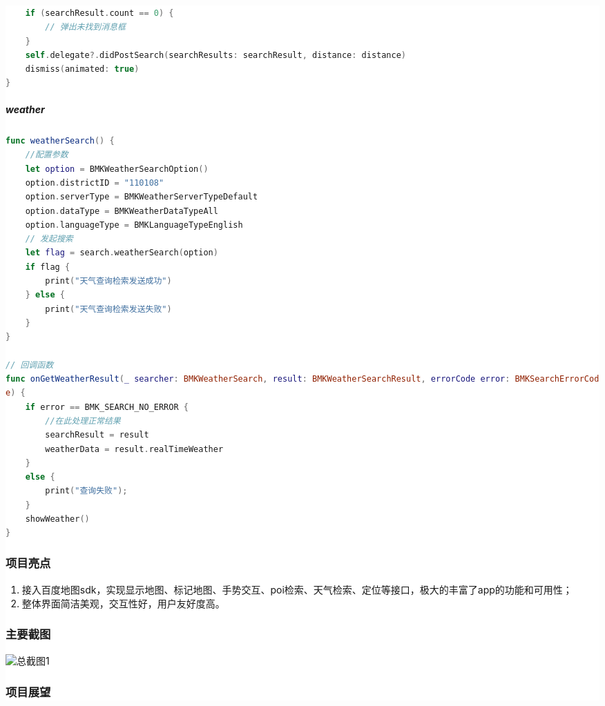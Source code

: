 ```swift
    if (searchResult.count == 0) {
        // 弹出未找到消息框
    }
    self.delegate?.didPostSearch(searchResults: searchResult, distance: distance)
    dismiss(animated: true)
}
```

##### weather

```swift
func weatherSearch() {
    //配置参数
    let option = BMKWeatherSearchOption()
    option.districtID = "110108"
    option.serverType = BMKWeatherServerTypeDefault
    option.dataType = BMKWeatherDataTypeAll
    option.languageType = BMKLanguageTypeEnglish
    // 发起搜索
    let flag = search.weatherSearch(option)
    if flag {
        print("天气查询检索发送成功")
    } else {
        print("天气查询检索发送失败")
    }
}

// 回调函数
func onGetWeatherResult(_ searcher: BMKWeatherSearch, result: BMKWeatherSearchResult, errorCode error: BMKSearchErrorCode) {
    if error == BMK_SEARCH_NO_ERROR {
        //在此处理正常结果
        searchResult = result
        weatherData = result.realTimeWeather
    }
    else {
        print("查询失败");
    }
    showWeather()
}
```

### 项目亮点

1. 接入百度地图sdk，实现显示地图、标记地图、手势交互、poi检索、天气检索、定位等接口，极大的丰富了app的功能和可用性；
2. 整体界面简洁美观，交互性好，用户友好度高。

### 主要截图

![总截图1](D:\Documents\大三上\swift\walkdiary\总截图1.jpg)

### 项目展望
